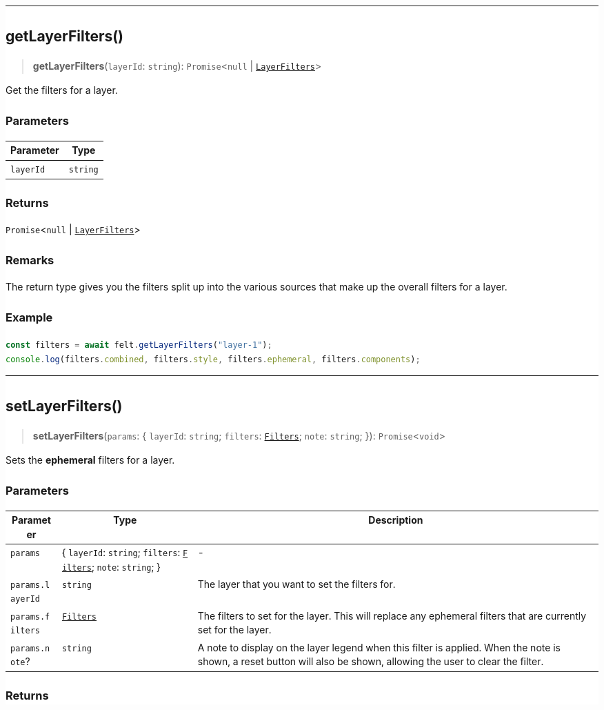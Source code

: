 ***

## getLayerFilters()

> **getLayerFilters**(`layerId`: `string`): `Promise`\<`null` | [`LayerFilters`](../Layers/LayerFilters.md)>

Get the filters for a layer.

### Parameters

| Parameter | Type     |
| --------- | -------- |
| `layerId` | `string` |

### Returns

`Promise`\<`null` | [`LayerFilters`](../Layers/LayerFilters.md)>

### Remarks

The return type gives you the filters split up into the various sources
that make up the overall filters for a layer.

### Example

```typescript
const filters = await felt.getLayerFilters("layer-1");
console.log(filters.combined, filters.style, filters.ephemeral, filters.components);
```

***

## setLayerFilters()

> **setLayerFilters**(`params`: \{ `layerId`: `string`; `filters`: [`Filters`](../Layers/Filters.md); `note`: `string`; }): `Promise`\<`void`>

Sets the **ephemeral** filters for a layer.

### Parameters

| Parameter        | Type                                                                                      | Description                                                                                                                                                          |
| ---------------- | ----------------------------------------------------------------------------------------- | -------------------------------------------------------------------------------------------------------------------------------------------------------------------- |
| `params`         | \{ `layerId`: `string`; `filters`: [`Filters`](../Layers/Filters.md); `note`: `string`; } | -                                                                                                                                                                    |
| `params.layerId` | `string`                                                                                  | The layer that you want to set the filters for.                                                                                                                      |
| `params.filters` | [`Filters`](../Layers/Filters.md)                                                         | The filters to set for the layer. This will replace any ephemeral filters that are currently set for the layer.                                                      |
| `params.note`?   | `string`                                                                                  | A note to display on the layer legend when this filter is applied. When the note is shown, a reset button will also be shown, allowing the user to clear the filter. |

### Returns
